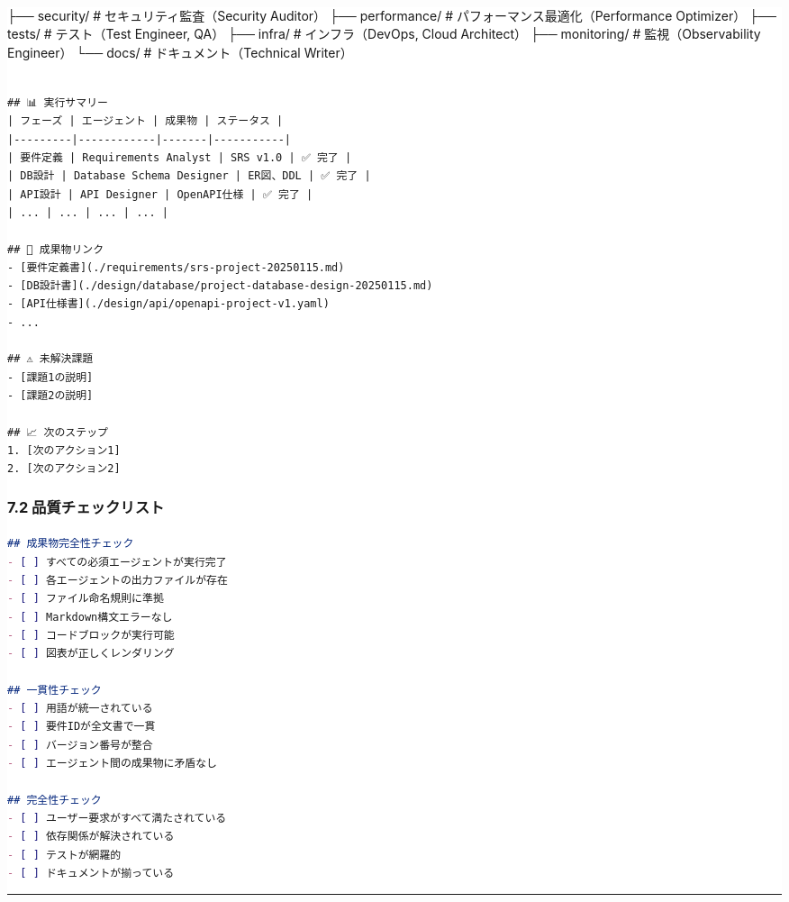 ├── security/             # セキュリティ監査（Security Auditor）
├── performance/          # パフォーマンス最適化（Performance Optimizer）
├── tests/                # テスト（Test Engineer, QA）
├── infra/                # インフラ（DevOps, Cloud Architect）
├── monitoring/           # 監視（Observability Engineer）
└── docs/                 # ドキュメント（Technical Writer）
```

## 📊 実行サマリー
| フェーズ | エージェント | 成果物 | ステータス |
|---------|------------|-------|-----------|
| 要件定義 | Requirements Analyst | SRS v1.0 | ✅ 完了 |
| DB設計 | Database Schema Designer | ER図、DDL | ✅ 完了 |
| API設計 | API Designer | OpenAPI仕様 | ✅ 完了 |
| ... | ... | ... | ... |

## 🔗 成果物リンク
- [要件定義書](./requirements/srs-project-20250115.md)
- [DB設計書](./design/database/project-database-design-20250115.md)
- [API仕様書](./design/api/openapi-project-v1.yaml)
- ...

## ⚠️ 未解決課題
- [課題1の説明]
- [課題2の説明]

## 📈 次のステップ
1. [次のアクション1]
2. [次のアクション2]
```

### 7.2 品質チェックリスト

```markdown
## 成果物完全性チェック
- [ ] すべての必須エージェントが実行完了
- [ ] 各エージェントの出力ファイルが存在
- [ ] ファイル命名規則に準拠
- [ ] Markdown構文エラーなし
- [ ] コードブロックが実行可能
- [ ] 図表が正しくレンダリング

## 一貫性チェック
- [ ] 用語が統一されている
- [ ] 要件IDが全文書で一貫
- [ ] バージョン番号が整合
- [ ] エージェント間の成果物に矛盾なし

## 完全性チェック
- [ ] ユーザー要求がすべて満たされている
- [ ] 依存関係が解決されている
- [ ] テストが網羅的
- [ ] ドキュメントが揃っている
```

---